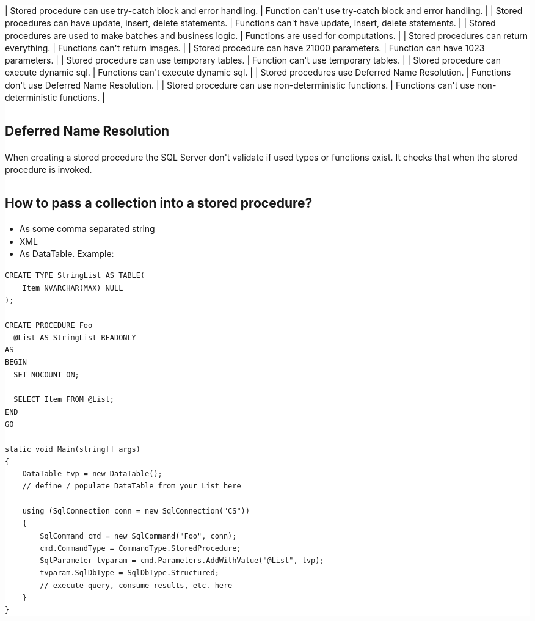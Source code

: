 | Stored procedure can use try-catch block and error handling. | Function can't use try-catch block and error handling. |
| Stored procedures can have update, insert, delete statements. | Functions can't have update, insert, delete statements. |
| Stored procedures are used to make batches and business logic. | Functions are used for computations. |
| Stored procedures can return everything. | Functions can't return images. |
| Stored procedure can have 21000 parameters. | Function can have 1023 parameters. |
| Stored procedure can use temporary tables. | Function can't use temporary tables. |
| Stored procedure can execute dynamic sql. | Functions can't execute dynamic sql. |
| Stored procedures use Deferred Name Resolution. | Functions don't use Deferred Name Resolution. |
| Stored procedure can use non-deterministic functions. | Functions can't use non-deterministic functions. |

## Deferred Name Resolution

When creating a stored procedure the SQL Server don't validate if used types or functions exist. It checks that when the stored procedure is invoked.

## How to pass a collection into a stored procedure?

* As some comma separated string
* XML
* As DataTable. Example:
```
CREATE TYPE StringList AS TABLE(
    Item NVARCHAR(MAX) NULL
);

CREATE PROCEDURE Foo
  @List AS StringList READONLY
AS
BEGIN
  SET NOCOUNT ON;

  SELECT Item FROM @List; 
END
GO

static void Main(string[] args)
{
    DataTable tvp = new DataTable();
    // define / populate DataTable from your List here

    using (SqlConnection conn = new SqlConnection("CS"))
    {
        SqlCommand cmd = new SqlCommand("Foo", conn);
        cmd.CommandType = CommandType.StoredProcedure;
        SqlParameter tvparam = cmd.Parameters.AddWithValue("@List", tvp);
        tvparam.SqlDbType = SqlDbType.Structured;
        // execute query, consume results, etc. here
    }
}
```
